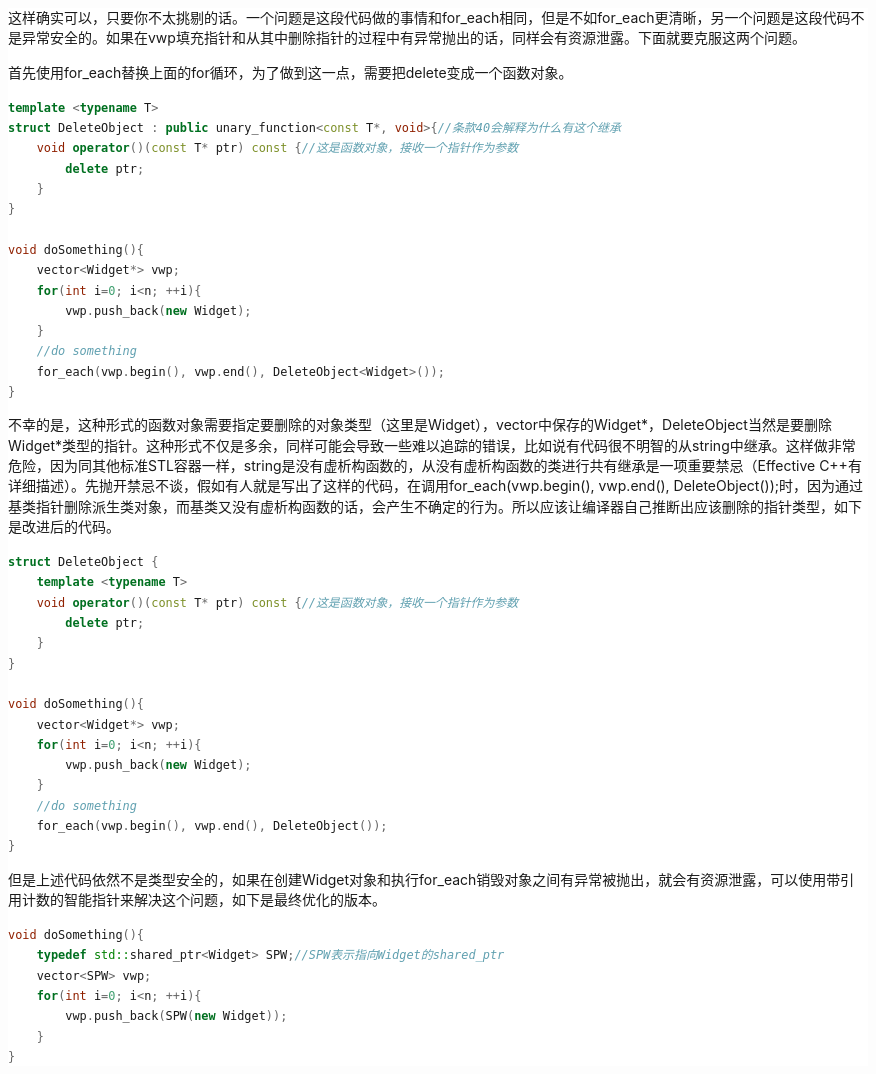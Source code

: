 这样确实可以，只要你不太挑剔的话。一个问题是这段代码做的事情和for_each相同，但是不如for_each更清晰，另一个问题是这段代码不是异常安全的。如果在vwp填充指针和从其中删除指针的过程中有异常抛出的话，同样会有资源泄露。下面就要克服这两个问题。

首先使用for_each替换上面的for循环，为了做到这一点，需要把delete变成一个函数对象。

```c++
template <typename T>
struct DeleteObject : public unary_function<const T*, void>{//条款40会解释为什么有这个继承
    void operator()(const T* ptr) const {//这是函数对象，接收一个指针作为参数
        delete ptr;
    }
}

void doSomething(){
    vector<Widget*> vwp;
    for(int i=0; i<n; ++i){
        vwp.push_back(new Widget);
    }
    //do something
    for_each(vwp.begin(), vwp.end(), DeleteObject<Widget>());
}
```

不幸的是，这种形式的函数对象需要指定要删除的对象类型（这里是Widget），vector中保存的Widget*，DeleteObject当然是要删除Widget*类型的指针。这种形式不仅是多余，同样可能会导致一些难以追踪的错误，比如说有代码很不明智的从string中继承。这样做非常危险，因为同其他标准STL容器一样，string是没有虚析构函数的，从没有虚析构函数的类进行共有继承是一项重要禁忌（Effective C++有详细描述）。先抛开禁忌不谈，假如有人就是写出了这样的代码，在调用for_each(vwp.begin(), vwp.end(), DeleteObject<string>());时，因为通过基类指针删除派生类对象，而基类又没有虚析构函数的话，会产生不确定的行为。所以应该让编译器自己推断出应该删除的指针类型，如下是改进后的代码。

```c++
struct DeleteObject {
    template <typename T>
    void operator()(const T* ptr) const {//这是函数对象，接收一个指针作为参数
        delete ptr;
    }
}

void doSomething(){
    vector<Widget*> vwp;
    for(int i=0; i<n; ++i){
        vwp.push_back(new Widget);
    }
    //do something
    for_each(vwp.begin(), vwp.end(), DeleteObject());
}
```

但是上述代码依然不是类型安全的，如果在创建Widget对象和执行for_each销毁对象之间有异常被抛出，就会有资源泄露，可以使用带引用计数的智能指针来解决这个问题，如下是最终优化的版本。

```c++
void doSomething(){
    typedef std::shared_ptr<Widget> SPW;//SPW表示指向Widget的shared_ptr
    vector<SPW> vwp;
    for(int i=0; i<n; ++i){
        vwp.push_back(SPW(new Widget));
    }
}
```
